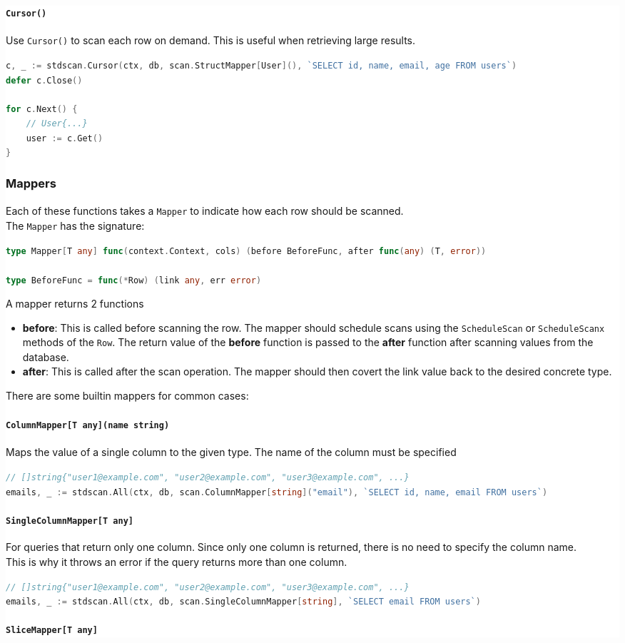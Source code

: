 #### `Cursor()`

Use `Cursor()` to scan each row on demand. This is useful when retrieving large results.

```go
c, _ := stdscan.Cursor(ctx, db, scan.StructMapper[User](), `SELECT id, name, email, age FROM users`)
defer c.Close()

for c.Next() {
    // User{...}
    user := c.Get()
}
```

### Mappers

Each of these functions takes a `Mapper` to indicate how each row should be scanned.  
The `Mapper` has the signature:

```go
type Mapper[T any] func(context.Context, cols) (before BeforeFunc, after func(any) (T, error))

type BeforeFunc = func(*Row) (link any, err error)
```

A mapper returns 2 functions

- **before**: This is called before scanning the row. The mapper should schedule scans using the `ScheduleScan` or `ScheduleScanx` methods of the `Row`. The return value of the **before** function is passed to the **after** function after scanning values from the database.
- **after**: This is called after the scan operation. The mapper should then covert the link value back to the desired concrete type.

There are some builtin mappers for common cases:

#### `ColumnMapper[T any](name string)`

Maps the value of a single column to the given type. The name of the column must be specified

```go
// []string{"user1@example.com", "user2@example.com", "user3@example.com", ...}
emails, _ := stdscan.All(ctx, db, scan.ColumnMapper[string]("email"), `SELECT id, name, email FROM users`)
```

#### `SingleColumnMapper[T any]`

For queries that return only one column. Since only one column is returned, there is no need to specify the column name.  
This is why it throws an error if the query returns more than one column.

```go
// []string{"user1@example.com", "user2@example.com", "user3@example.com", ...}
emails, _ := stdscan.All(ctx, db, scan.SingleColumnMapper[string], `SELECT email FROM users`)
```

#### `SliceMapper[T any]`
